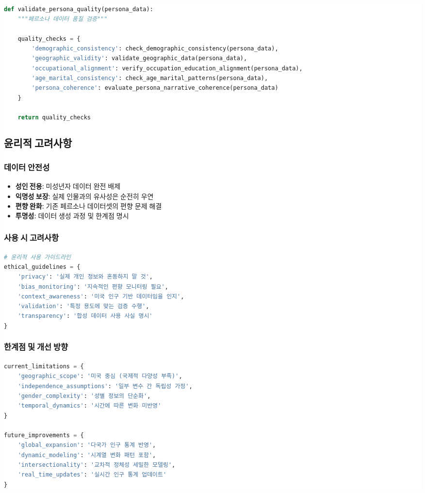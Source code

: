 ```python
def validate_persona_quality(persona_data):
    """페르소나 데이터 품질 검증"""
    
    quality_checks = {
        'demographic_consistency': check_demographic_consistency(persona_data),
        'geographic_validity': validate_geographic_data(persona_data),
        'occupational_alignment': verify_occupation_education_alignment(persona_data),
        'age_marital_consistency': check_age_marital_patterns(persona_data),
        'persona_coherence': evaluate_persona_narrative_coherence(persona_data)
    }
    
    return quality_checks
```

## 윤리적 고려사항

### 데이터 안전성

- **성인 전용**: 미성년자 데이터 완전 배제
- **익명성 보장**: 실제 인물과의 유사성은 순전히 우연
- **편향 완화**: 기존 페르소나 데이터셋의 편향 문제 해결
- **투명성**: 데이터 생성 과정 및 한계점 명시

### 사용 시 고려사항

```python
# 윤리적 사용 가이드라인
ethical_guidelines = {
    'privacy': '실제 개인 정보와 혼동하지 말 것',
    'bias_monitoring': '지속적인 편향 모니터링 필요',
    'context_awareness': '미국 인구 기반 데이터임을 인지',
    'validation': '특정 용도에 맞는 검증 수행',
    'transparency': '합성 데이터 사용 사실 명시'
}
```

### 한계점 및 개선 방향

```python
current_limitations = {
    'geographic_scope': '미국 중심 (국제적 다양성 부족)',
    'independence_assumptions': '일부 변수 간 독립성 가정',
    'gender_complexity': '성별 정보의 단순화',
    'temporal_dynamics': '시간에 따른 변화 미반영'
}

future_improvements = {
    'global_expansion': '다국가 인구 통계 반영',
    'dynamic_modeling': '시계열 변화 패턴 포함',
    'intersectionality': '교차적 정체성 세밀한 모델링',
    'real_time_updates': '실시간 인구 통계 업데이트'
}
```
